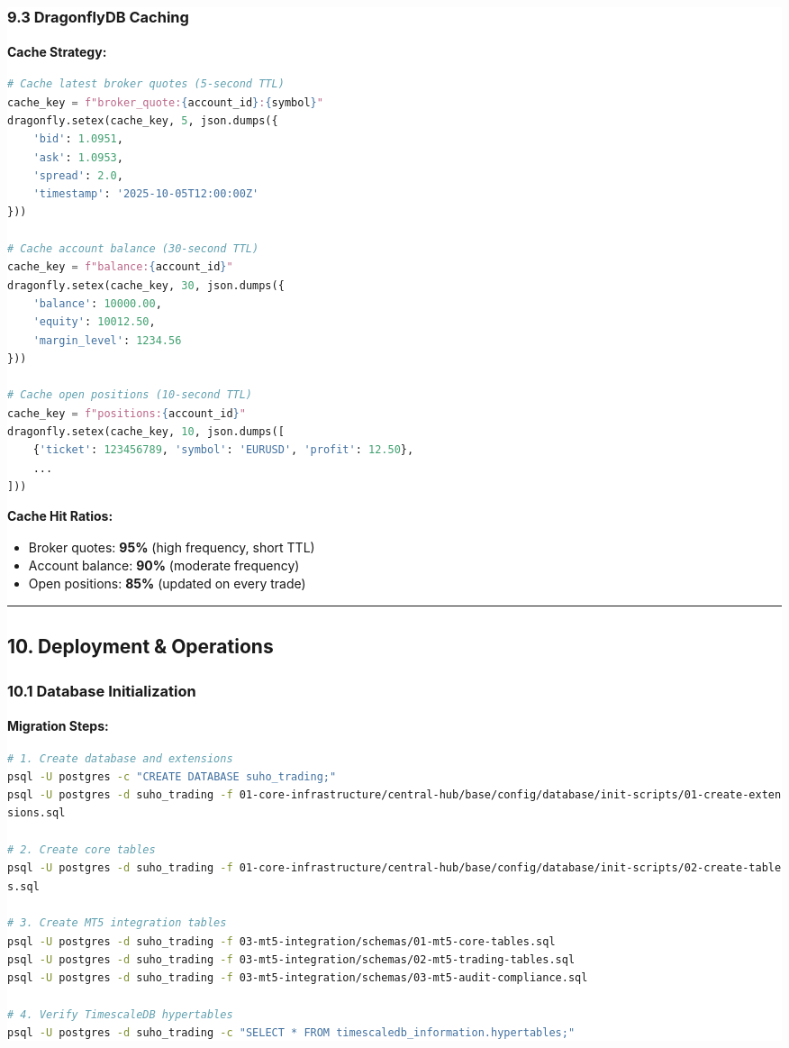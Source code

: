 ### 9.3 DragonflyDB Caching

**Cache Strategy:**

```python
# Cache latest broker quotes (5-second TTL)
cache_key = f"broker_quote:{account_id}:{symbol}"
dragonfly.setex(cache_key, 5, json.dumps({
    'bid': 1.0951,
    'ask': 1.0953,
    'spread': 2.0,
    'timestamp': '2025-10-05T12:00:00Z'
}))

# Cache account balance (30-second TTL)
cache_key = f"balance:{account_id}"
dragonfly.setex(cache_key, 30, json.dumps({
    'balance': 10000.00,
    'equity': 10012.50,
    'margin_level': 1234.56
}))

# Cache open positions (10-second TTL)
cache_key = f"positions:{account_id}"
dragonfly.setex(cache_key, 10, json.dumps([
    {'ticket': 123456789, 'symbol': 'EURUSD', 'profit': 12.50},
    ...
]))
```

**Cache Hit Ratios:**
- Broker quotes: **95%** (high frequency, short TTL)
- Account balance: **90%** (moderate frequency)
- Open positions: **85%** (updated on every trade)

---

## 10. Deployment & Operations

### 10.1 Database Initialization

**Migration Steps:**

```bash
# 1. Create database and extensions
psql -U postgres -c "CREATE DATABASE suho_trading;"
psql -U postgres -d suho_trading -f 01-core-infrastructure/central-hub/base/config/database/init-scripts/01-create-extensions.sql

# 2. Create core tables
psql -U postgres -d suho_trading -f 01-core-infrastructure/central-hub/base/config/database/init-scripts/02-create-tables.sql

# 3. Create MT5 integration tables
psql -U postgres -d suho_trading -f 03-mt5-integration/schemas/01-mt5-core-tables.sql
psql -U postgres -d suho_trading -f 03-mt5-integration/schemas/02-mt5-trading-tables.sql
psql -U postgres -d suho_trading -f 03-mt5-integration/schemas/03-mt5-audit-compliance.sql

# 4. Verify TimescaleDB hypertables
psql -U postgres -d suho_trading -c "SELECT * FROM timescaledb_information.hypertables;"
```
